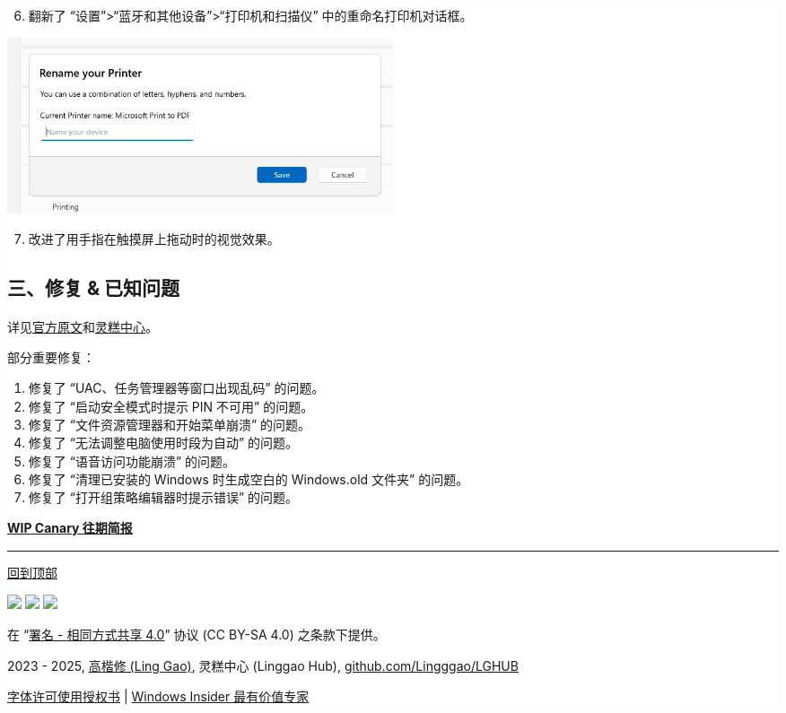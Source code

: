 6. 翻新了 “设置”>“蓝牙和其他设备”>“打印机和扫描仪” 中的重命名打印机对话框。

<img src="https://github.com/Lingggao/LGHUB/blob/main/Images/27881_5.png?raw=true" width = "50%" />

7. 改进了用手指在触摸屏上拖动时的视觉效果。

## 三、修复 & 已知问题

详见[官方原文](https://blogs.windows.com/windows-insider/2025/06/19/announcing-windows-11-insider-preview-build-27881-canary-channel)和[灵糕中心](https://github.com/Lingggao/LGHUB)。

部分重要修复：

1. 修复了 “UAC、任务管理器等窗口出现乱码” 的问题。
2. 修复了 “启动安全模式时提示 PIN 不可用” 的问题。
3. 修复了 “文件资源管理器和开始菜单崩溃” 的问题。
4. 修复了 “无法调整电脑使用时段为自动” 的问题。
5. 修复了 “语音访问功能崩溃” 的问题。
6. 修复了 “清理已安装的 Windows 时生成空白的 Windows.old 文件夹” 的问题。
7. 修复了 “打开组策略编辑器时提示错误” 的问题。

[**WIP Canary 往期简报**](Documents/Canary_Previous)

---

[回到顶部](#HEAD)

<img src="https://mirrors.creativecommons.org/presskit/icons/cc.xlarge.png" width = "3%" /> <img src="https://mirrors.creativecommons.org/presskit/icons/by.xlarge.png" width = "3%" /> <img src="https://mirrors.creativecommons.org/presskit/icons/sa.xlarge.png" width = "3%" />

在 “[署名 - 相同方式共享 4.0](https://creativecommons.org/licenses/by-sa/4.0/legalcode.zh-Hans)” 协议 (CC BY-SA 4.0) 之条款下提供。

2023 - 2025, [高楷修 (Ling Gao)](https://github.com/Lingggao), 灵糕中心 (Linggao Hub), [github.com/Lingggao/LGHUB](https://github.com/Lingggao/LGHUB)

[字体许可使用授权书](Images/字体许可使用授权书.png) | [Windows Insider 最有价值专家](https://github.com/Lingggao/LGHUB/blob/main/Images/Windows%20Insider%20MVP.png?raw=true)